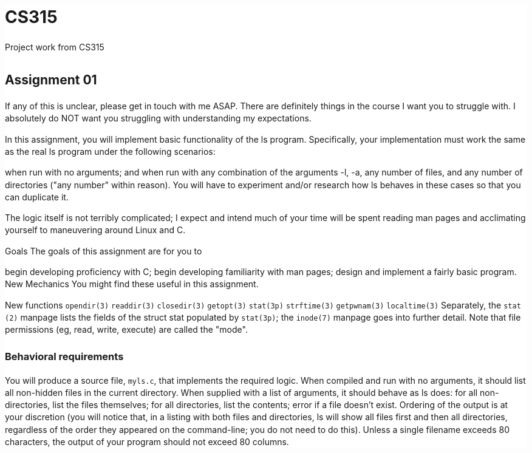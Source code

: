 # CS315
Project work from CS315

## Assignment 01
If any of this is unclear, please get in touch with me ASAP. There are definitely things in the course I want you to struggle with. I absolutely do NOT want you struggling with understanding my expectations.

In this assignment, you will implement basic functionality of the ls program. Specifically, your implementation must work the same as the real ls program under the following scenarios:

when run with no arguments;
and when run with any combination of the arguments -l, -a, any number of files, and any number of directories ("any number" within reason).
You will have to experiment and/or research how ls behaves in these cases so that you can duplicate it.

The logic itself is not terribly complicated; I expect and intend much of your time will be spent reading man pages and acclimating yourself to maneuvering around Linux and C.

Goals
The goals of this assignment are for you to

begin developing proficiency with C;
begin developing familiarity with man pages;
design and implement a fairly basic program.
New Mechanics
You might find these useful in this assignment.

New functions
`opendir(3)`
`readdir(3)`
`closedir(3)`
`getopt(3)`
`stat(3p)`
`strftime(3)`
`getpwnam(3)`
`localtime(3)`
Separately, the `stat(2)` manpage lists the fields of the struct stat populated by `stat(3p)`; the `inode(7)` manpage goes into further detail. Note that file permissions (eg, read, write, execute) are called the "mode".

### Behavioral requirements
You will produce a source file, `myls.c`, that implements the required logic. When compiled and run with no arguments, it should list all non-hidden files in the current directory. When supplied with a list of arguments, it should behave as ls does: for all non-directories, list the files themselves; for all directories, list the contents; error if a file doesn’t exist. Ordering of the output is at your discretion (you will notice that, in a listing with both files and directories, ls will show all files first and then all directories, regardless of the order they appeared on the command-line; you do not need to do this). Unless a single filename exceeds 80 characters, the output of your program should not exceed 80 columns.
